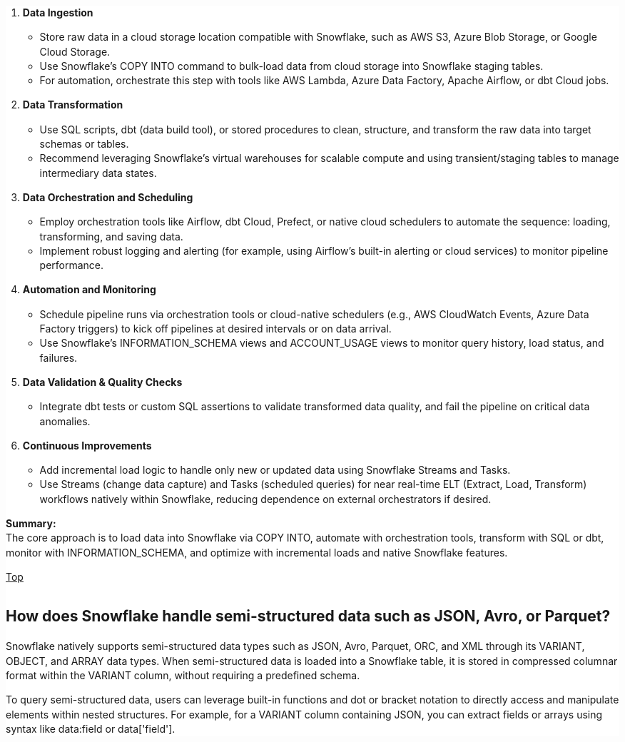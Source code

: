 1. **Data Ingestion**  
   - Store raw data in a cloud storage location compatible with Snowflake, such as AWS S3, Azure Blob Storage, or Google Cloud Storage.
   - Use Snowflake’s COPY INTO command to bulk-load data from cloud storage into Snowflake staging tables.
   - For automation, orchestrate this step with tools like AWS Lambda, Azure Data Factory, Apache Airflow, or dbt Cloud jobs.

2. **Data Transformation**  
   - Use SQL scripts, dbt (data build tool), or stored procedures to clean, structure, and transform the raw data into target schemas or tables. 
   - Recommend leveraging Snowflake’s virtual warehouses for scalable compute and using transient/staging tables to manage intermediary data states.

3. **Data Orchestration and Scheduling**  
   - Employ orchestration tools like Airflow, dbt Cloud, Prefect, or native cloud schedulers to automate the sequence: loading, transforming, and saving data.
   - Implement robust logging and alerting (for example, using Airflow’s built-in alerting or cloud services) to monitor pipeline performance.

4. **Automation and Monitoring**  
   - Schedule pipeline runs via orchestration tools or cloud-native schedulers (e.g., AWS CloudWatch Events, Azure Data Factory triggers) to kick off pipelines at desired intervals or on data arrival.
   - Use Snowflake’s INFORMATION_SCHEMA views and ACCOUNT_USAGE views to monitor query history, load status, and failures.

5. **Data Validation & Quality Checks**  
   - Integrate dbt tests or custom SQL assertions to validate transformed data quality, and fail the pipeline on critical data anomalies.

6. **Continuous Improvements**  
   - Add incremental load logic to handle only new or updated data using Snowflake Streams and Tasks.
   - Use Streams (change data capture) and Tasks (scheduled queries) for near real-time ELT (Extract, Load, Transform) workflows natively within Snowflake, reducing dependence on external orchestrators if desired.

**Summary:**  
The core approach is to load data into Snowflake via COPY INTO, automate with orchestration tools, transform with SQL or dbt, monitor with INFORMATION_SCHEMA, and optimize with incremental loads and native Snowflake features.

[Top](#top)

## How does Snowflake handle semi-structured data such as JSON, Avro, or Parquet?
Snowflake natively supports semi-structured data types such as JSON, Avro, Parquet, ORC, and XML through its VARIANT, OBJECT, and ARRAY data types. When semi-structured data is loaded into a Snowflake table, it is stored in compressed columnar format within the VARIANT column, without requiring a predefined schema.

To query semi-structured data, users can leverage built-in functions and dot or bracket notation to directly access and manipulate elements within nested structures. For example, for a VARIANT column containing JSON, you can extract fields or arrays using syntax like data:field or data['field'].
